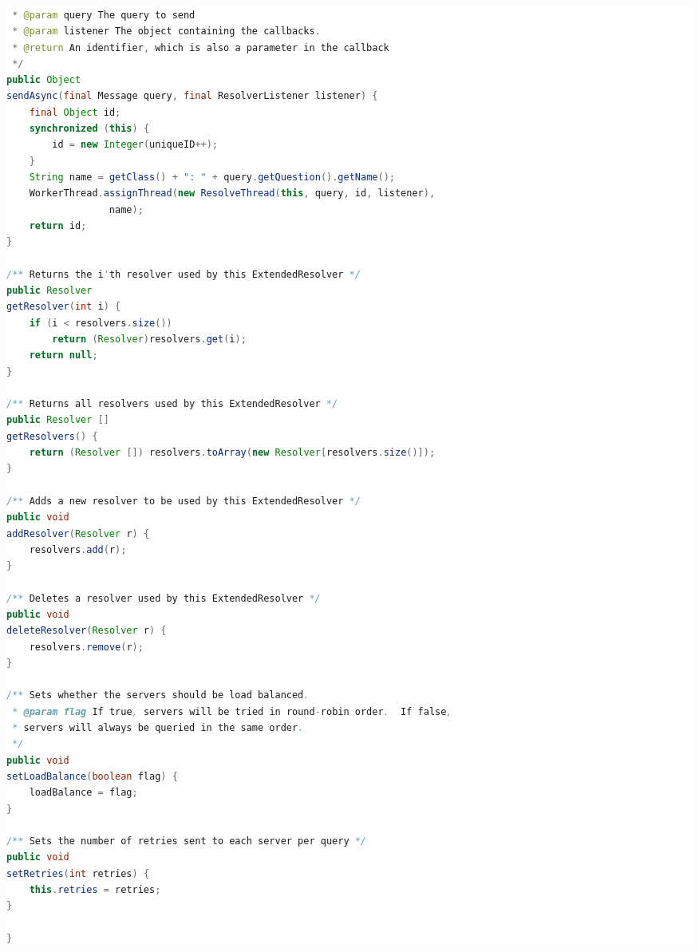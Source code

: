 ```java
 * @param query The query to send
 * @param listener The object containing the callbacks.
 * @return An identifier, which is also a parameter in the callback
 */
public Object
sendAsync(final Message query, final ResolverListener listener) {
	final Object id;
	synchronized (this) {
		id = new Integer(uniqueID++);
	}
	String name = getClass() + ": " + query.getQuestion().getName();
	WorkerThread.assignThread(new ResolveThread(this, query, id, listener),
				  name);
	return id;
}

/** Returns the i'th resolver used by this ExtendedResolver */
public Resolver
getResolver(int i) {
	if (i < resolvers.size())
		return (Resolver)resolvers.get(i);
	return null;
}

/** Returns all resolvers used by this ExtendedResolver */
public Resolver []
getResolvers() {
	return (Resolver []) resolvers.toArray(new Resolver[resolvers.size()]);
}

/** Adds a new resolver to be used by this ExtendedResolver */
public void
addResolver(Resolver r) {
	resolvers.add(r);
}

/** Deletes a resolver used by this ExtendedResolver */
public void
deleteResolver(Resolver r) {
	resolvers.remove(r);
}

/** Sets whether the servers should be load balanced.
 * @param flag If true, servers will be tried in round-robin order.  If false,
 * servers will always be queried in the same order.
 */
public void
setLoadBalance(boolean flag) {
	loadBalance = flag;
}

/** Sets the number of retries sent to each server per query */
public void
setRetries(int retries) {
	this.retries = retries;
}

}
```
